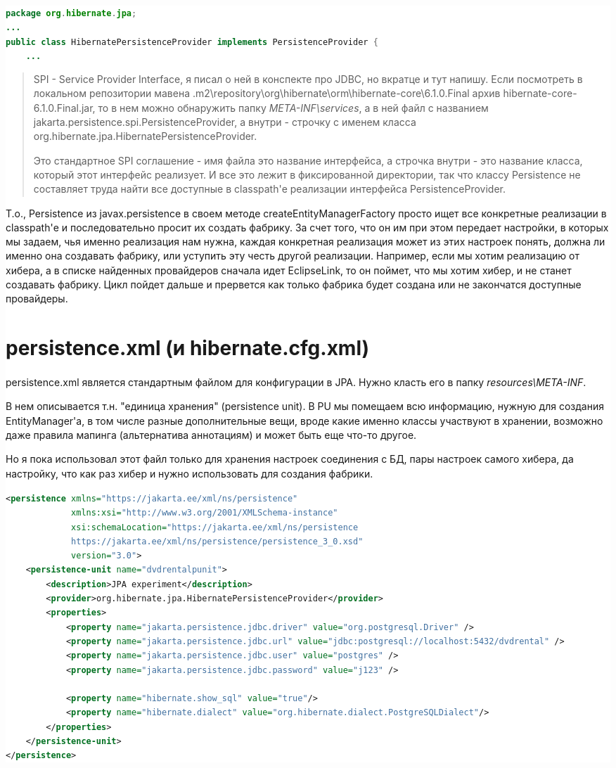 ```java
package org.hibernate.jpa;
...
public class HibernatePersistenceProvider implements PersistenceProvider {
    ...
```

> SPI - Service Provider Interface, я писал о ней в конспекте про JDBC, но вкратце и тут напишу. Если посмотреть в локальном репозитории мавена .m2\repository\org\hibernate\orm\hibernate-core\6.1.0.Final архив hibernate-core-6.1.0.Final.jar, то в нем можно обнаружить папку *META-INF\services*, а в ней файл с названием jakarta.persistence.spi.PersistenceProvider, а внутри - строчку с именем класса org.hibernate.jpa.HibernatePersistenceProvider.
>
> Это стандартное SPI соглашение - имя файла это название интерфейса, а строчка внутри - это название класса, который этот интерфейс реализует. И все это лежит в фиксированной директории, так что классу Persistence не составляет труда найти все доступные в classpath'е реализации интерфейса PersistenceProvider.

Т.о., Persistence из javax.persistence в своем методе createEntityManagerFactory просто ищет все конкретные реализации в classpath'е и последовательно просит их создать фабрику. За счет того, что он им при этом передает настройки, в которых мы задаем, чья именно реализация нам нужна, каждая конкретная реализация может из этих настроек понять, должна ли именно она создавать фабрику, или уступить эту честь другой реализации. Например, если мы хотим реализацию от хибера, а в списке найденных провайдеров сначала идет EclipseLink, то он поймет, что мы хотим хибер, и не станет создавать фабрику. Цикл пойдет дальше и прервется как только фабрика будет создана или не закончатся доступные провайдеры.

# persistence.xml (и hibernate.cfg.xml)

persistence.xml является стандартным файлом для конфигурации в JPA. Нужно класть его в папку *resources\META-INF*.

В нем описывается т.н. "единица хранения" (persistence unit). В PU мы помещаем всю информацию, нужную для создания EntityManager'а, в том числе разные дополнительные вещи, вроде какие именно классы участвуют в хранении, возможно даже правила мапинга (альтернатива аннотациям) и может быть еще что-то другое.

Но я пока использовал этот файл только для хранения настроек соединения с БД, пары настроек самого хибера, да настройку, что как раз хибер и нужно использовать для создания фабрики.

```xml
<persistence xmlns="https://jakarta.ee/xml/ns/persistence"
             xmlns:xsi="http://www.w3.org/2001/XMLSchema-instance"
             xsi:schemaLocation="https://jakarta.ee/xml/ns/persistence
             https://jakarta.ee/xml/ns/persistence/persistence_3_0.xsd"
             version="3.0">
    <persistence-unit name="dvdrentalpunit">
        <description>JPA experiment</description>
        <provider>org.hibernate.jpa.HibernatePersistenceProvider</provider>
        <properties>
            <property name="jakarta.persistence.jdbc.driver" value="org.postgresql.Driver" />
            <property name="jakarta.persistence.jdbc.url" value="jdbc:postgresql://localhost:5432/dvdrental" />
            <property name="jakarta.persistence.jdbc.user" value="postgres" />
            <property name="jakarta.persistence.jdbc.password" value="j123" />

            <property name="hibernate.show_sql" value="true"/>
            <property name="hibernate.dialect" value="org.hibernate.dialect.PostgreSQLDialect"/>
        </properties>
    </persistence-unit>
</persistence>
```
